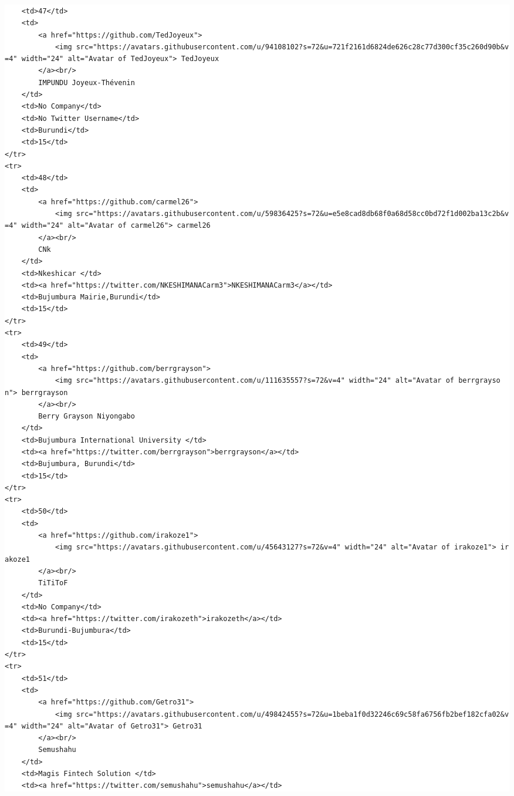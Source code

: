 		<td>47</td>
		<td>
			<a href="https://github.com/TedJoyeux">
				<img src="https://avatars.githubusercontent.com/u/94108102?s=72&u=721f2161d6824de626c28c77d300cf35c260d90b&v=4" width="24" alt="Avatar of TedJoyeux"> TedJoyeux
			</a><br/>
			IMPUNDU Joyeux-Thévenin
		</td>
		<td>No Company</td>
		<td>No Twitter Username</td>
		<td>Burundi</td>
		<td>15</td>
	</tr>
	<tr>
		<td>48</td>
		<td>
			<a href="https://github.com/carmel26">
				<img src="https://avatars.githubusercontent.com/u/59836425?s=72&u=e5e8cad8db68f0a68d58cc0bd72f1d002ba13c2b&v=4" width="24" alt="Avatar of carmel26"> carmel26
			</a><br/>
			CNk
		</td>
		<td>Nkeshicar </td>
		<td><a href="https://twitter.com/NKESHIMANACarm3">NKESHIMANACarm3</a></td>
		<td>Bujumbura Mairie,Burundi</td>
		<td>15</td>
	</tr>
	<tr>
		<td>49</td>
		<td>
			<a href="https://github.com/berrgrayson">
				<img src="https://avatars.githubusercontent.com/u/111635557?s=72&v=4" width="24" alt="Avatar of berrgrayson"> berrgrayson
			</a><br/>
			Berry Grayson Niyongabo
		</td>
		<td>Bujumbura International University </td>
		<td><a href="https://twitter.com/berrgrayson">berrgrayson</a></td>
		<td>Bujumbura, Burundi</td>
		<td>15</td>
	</tr>
	<tr>
		<td>50</td>
		<td>
			<a href="https://github.com/irakoze1">
				<img src="https://avatars.githubusercontent.com/u/45643127?s=72&v=4" width="24" alt="Avatar of irakoze1"> irakoze1
			</a><br/>
			TiTiToF
		</td>
		<td>No Company</td>
		<td><a href="https://twitter.com/irakozeth">irakozeth</a></td>
		<td>Burundi-Bujumbura</td>
		<td>15</td>
	</tr>
	<tr>
		<td>51</td>
		<td>
			<a href="https://github.com/Getro31">
				<img src="https://avatars.githubusercontent.com/u/49842455?s=72&u=1beba1f0d32246c69c58fa6756fb2bef182cfa02&v=4" width="24" alt="Avatar of Getro31"> Getro31
			</a><br/>
			Semushahu 
		</td>
		<td>Magis Fintech Solution </td>
		<td><a href="https://twitter.com/semushahu">semushahu</a></td>